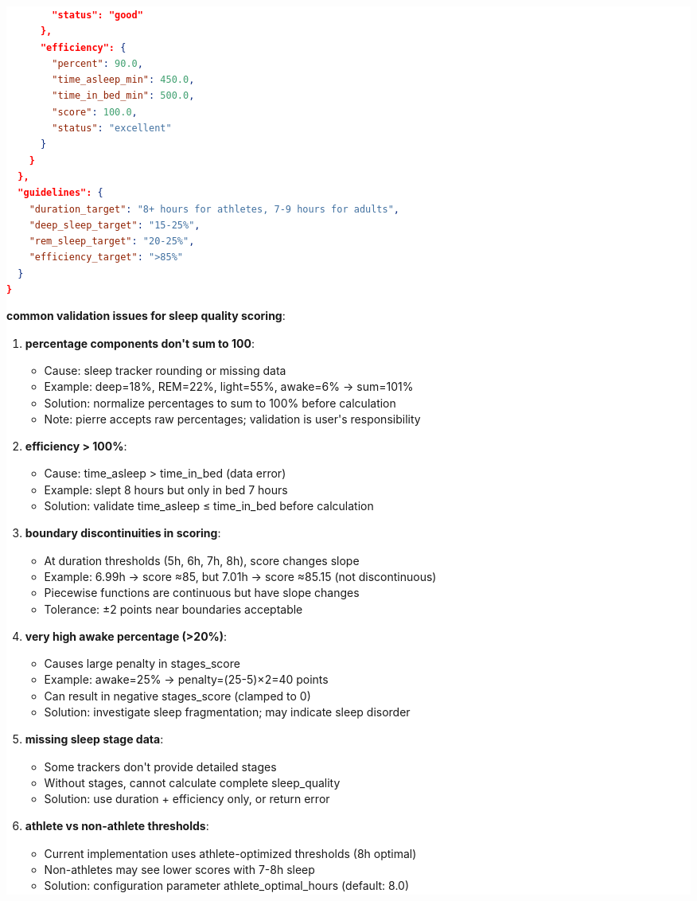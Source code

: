 ```json
        "status": "good"
      },
      "efficiency": {
        "percent": 90.0,
        "time_asleep_min": 450.0,
        "time_in_bed_min": 500.0,
        "score": 100.0,
        "status": "excellent"
      }
    }
  },
  "guidelines": {
    "duration_target": "8+ hours for athletes, 7-9 hours for adults",
    "deep_sleep_target": "15-25%",
    "rem_sleep_target": "20-25%",
    "efficiency_target": ">85%"
  }
}
```

**common validation issues for sleep quality scoring**:

1. **percentage components don't sum to 100**:
   - Cause: sleep tracker rounding or missing data
   - Example: deep=18%, REM=22%, light=55%, awake=6% → sum=101%
   - Solution: normalize percentages to sum to 100% before calculation
   - Note: pierre accepts raw percentages; validation is user's responsibility

2. **efficiency > 100%**:
   - Cause: time_asleep > time_in_bed (data error)
   - Example: slept 8 hours but only in bed 7 hours
   - Solution: validate time_asleep ≤ time_in_bed before calculation

3. **boundary discontinuities in scoring**:
   - At duration thresholds (5h, 6h, 7h, 8h), score changes slope
   - Example: 6.99h → score ≈85, but 7.01h → score ≈85.15 (not discontinuous)
   - Piecewise functions are continuous but have slope changes
   - Tolerance: ±2 points near boundaries acceptable

4. **very high awake percentage (>20%)**:
   - Causes large penalty in stages_score
   - Example: awake=25% → penalty=(25-5)×2=40 points
   - Can result in negative stages_score (clamped to 0)
   - Solution: investigate sleep fragmentation; may indicate sleep disorder

5. **missing sleep stage data**:
   - Some trackers don't provide detailed stages
   - Without stages, cannot calculate complete sleep_quality
   - Solution: use duration + efficiency only, or return error

6. **athlete vs non-athlete thresholds**:
   - Current implementation uses athlete-optimized thresholds (8h optimal)
   - Non-athletes may see lower scores with 7-8h sleep
   - Solution: configuration parameter athlete_optimal_hours (default: 8.0)
